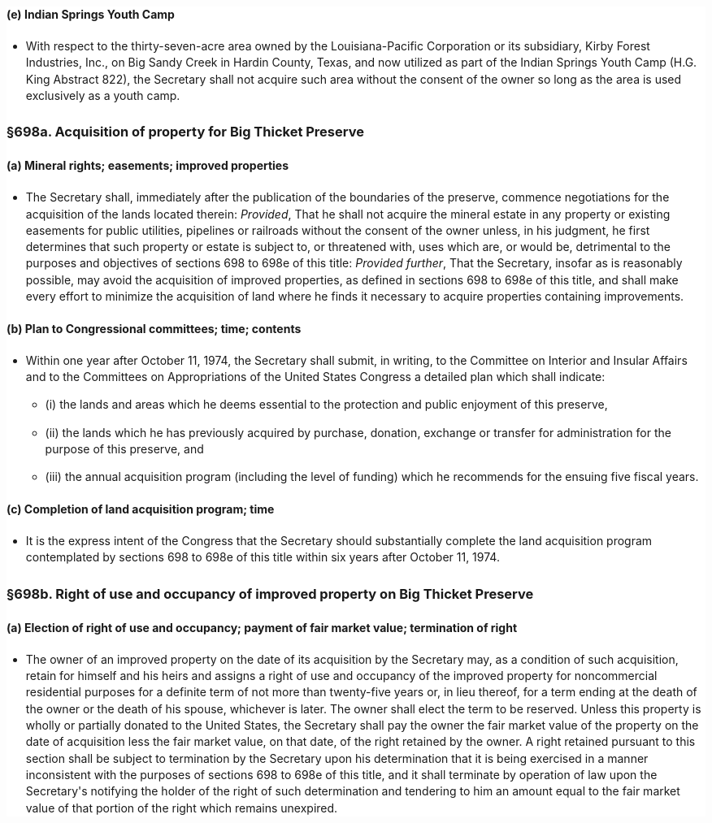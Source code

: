 #### (e) Indian Springs Youth Camp
* With respect to the thirty-seven-acre area owned by the Louisiana-Pacific Corporation or its subsidiary, Kirby Forest Industries, Inc., on Big Sandy Creek in Hardin County, Texas, and now utilized as part of the Indian Springs Youth Camp (H.G. King Abstract 822), the Secretary shall not acquire such area without the consent of the owner so long as the area is used exclusively as a youth camp.

### §698a. Acquisition of property for Big Thicket Preserve
#### (a) Mineral rights; easements; improved properties
* The Secretary shall, immediately after the publication of the boundaries of the preserve, commence negotiations for the acquisition of the lands located therein: _Provided_, That he shall not acquire the mineral estate in any property or existing easements for public utilities, pipelines or railroads without the consent of the owner unless, in his judgment, he first determines that such property or estate is subject to, or threatened with, uses which are, or would be, detrimental to the purposes and objectives of sections 698 to 698e of this title: _Provided further_, That the Secretary, insofar as is reasonably possible, may avoid the acquisition of improved properties, as defined in sections 698 to 698e of this title, and shall make every effort to minimize the acquisition of land where he finds it necessary to acquire properties containing improvements.

#### (b) Plan to Congressional committees; time; contents
* Within one year after October 11, 1974, the Secretary shall submit, in writing, to the Committee on Interior and Insular Affairs and to the Committees on Appropriations of the United States Congress a detailed plan which shall indicate:

  * (i) the lands and areas which he deems essential to the protection and public enjoyment of this preserve,

  * (ii) the lands which he has previously acquired by purchase, donation, exchange or transfer for administration for the purpose of this preserve, and

  * (iii) the annual acquisition program (including the level of funding) which he recommends for the ensuing five fiscal years.

#### (c) Completion of land acquisition program; time
* It is the express intent of the Congress that the Secretary should substantially complete the land acquisition program contemplated by sections 698 to 698e of this title within six years after October 11, 1974.

### §698b. Right of use and occupancy of improved property on Big Thicket Preserve
#### (a) Election of right of use and occupancy; payment of fair market value; termination of right
* The owner of an improved property on the date of its acquisition by the Secretary may, as a condition of such acquisition, retain for himself and his heirs and assigns a right of use and occupancy of the improved property for noncommercial residential purposes for a definite term of not more than twenty-five years or, in lieu thereof, for a term ending at the death of the owner or the death of his spouse, whichever is later. The owner shall elect the term to be reserved. Unless this property is wholly or partially donated to the United States, the Secretary shall pay the owner the fair market value of the property on the date of acquisition less the fair market value, on that date, of the right retained by the owner. A right retained pursuant to this section shall be subject to termination by the Secretary upon his determination that it is being exercised in a manner inconsistent with the purposes of sections 698 to 698e of this title, and it shall terminate by operation of law upon the Secretary's notifying the holder of the right of such determination and tendering to him an amount equal to the fair market value of that portion of the right which remains unexpired.
